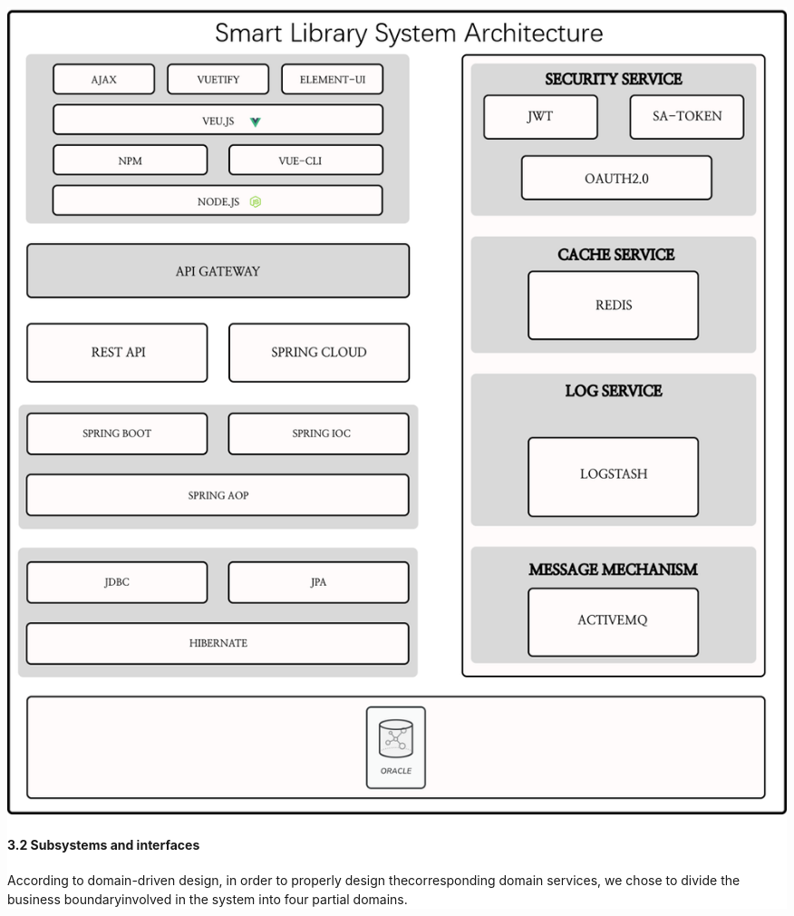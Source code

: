 ![techStackDiagram](picture/techStackDiagram.png)

#### 3.2 Subsystems and interfaces

According to domain-driven design, in order to properly design thecorresponding domain services, we chose to divide the business boundaryinvolved in the system into four partial domains.
